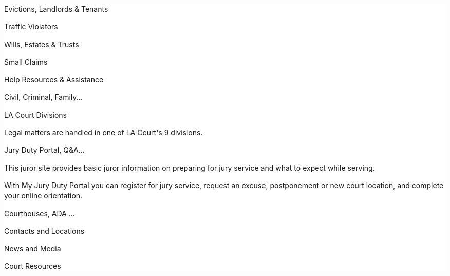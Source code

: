 
Evictions, Landlords \& Tenants
  
  

Traffic Violators


Wills, Estates \& Trusts
  
  

Small Claims
  
  

Help Resources \& Assistance







  

Civil, Criminal, Family...




 LA Court Divisions
 
Legal matters are handled in one of LA Court's 9 divisions.









  

Jury Duty Portal, Q\&A...



This juror site provides basic juror information on preparing for jury service and what to expect while serving.




With My Jury Duty Portal you can register for jury service, request an excuse, postponement or new court location, and complete your online orientation.









  

Courthouses, ADA ...



Contacts and Locations


News and Media


Court Resources
